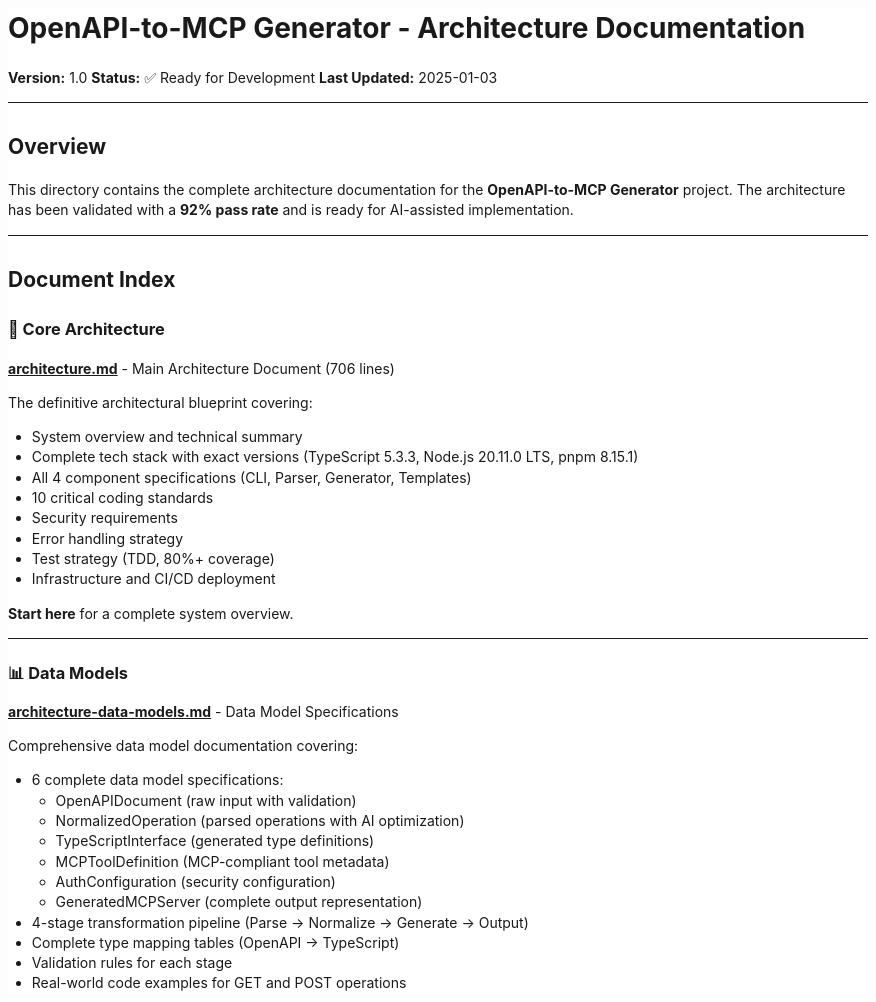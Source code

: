 # OpenAPI-to-MCP Generator - Architecture Documentation

**Version:** 1.0
**Status:** ✅ Ready for Development
**Last Updated:** 2025-01-03

---

## Overview

This directory contains the complete architecture documentation for the **OpenAPI-to-MCP Generator** project. The architecture has been validated with a **92% pass rate** and is ready for AI-assisted implementation.

---

## Document Index

### 📘 Core Architecture

**[architecture.md](./architecture.md)** - Main Architecture Document (706 lines)

The definitive architectural blueprint covering:
- System overview and technical summary
- Complete tech stack with exact versions (TypeScript 5.3.3, Node.js 20.11.0 LTS, pnpm 8.15.1)
- All 4 component specifications (CLI, Parser, Generator, Templates)
- 10 critical coding standards
- Security requirements
- Error handling strategy
- Test strategy (TDD, 80%+ coverage)
- Infrastructure and CI/CD deployment

**Start here** for a complete system overview.

---

### 📊 Data Models

**[architecture-data-models.md](./architecture-data-models.md)** - Data Model Specifications

Comprehensive data model documentation covering:
- 6 complete data model specifications:
  - OpenAPIDocument (raw input with validation)
  - NormalizedOperation (parsed operations with AI optimization)
  - TypeScriptInterface (generated type definitions)
  - MCPToolDefinition (MCP-compliant tool metadata)
  - AuthConfiguration (security configuration)
  - GeneratedMCPServer (complete output representation)
- 4-stage transformation pipeline (Parse → Normalize → Generate → Output)
- Complete type mapping tables (OpenAPI → TypeScript)
- Validation rules for each stage
- Real-world code examples for GET and POST operations
